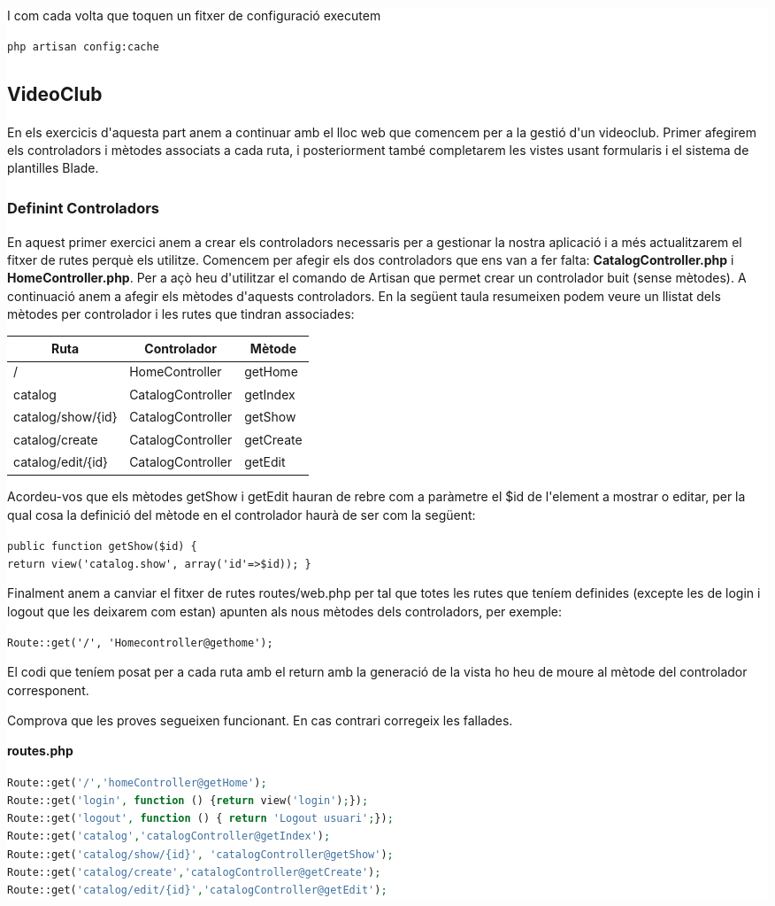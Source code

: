 I com cada volta que toquen un fitxer de configuració executem

	php artisan config:cache
	
## VideoClub

En els exercicis d'aquesta part anem a continuar amb el lloc web que comencem per a la gestió d'un videoclub. Primer afegirem els controladors i mètodes associats a cada ruta, i posteriorment també completarem les vistes usant formularis i el sistema de plantilles Blade.

### Definint Controladors
En aquest primer exercici anem a crear els controladors necessaris per a gestionar la nostra aplicació i a més actualitzarem el fitxer de rutes perquè els utilitze.
Comencem per afegir els dos controladors que ens van a fer falta: **CatalogController.php** i **HomeController.php**. 
Per a açò heu d'utilitzar el comando de Artisan que permet crear un controlador buit (sense mètodes).
A continuació anem a afegir els mètodes d'aquests controladors. En la següent taula resumeixen podem veure un llistat dels mètodes per controlador i les rutes que tindran associades:

|Ruta |Controlador| Mètode|
|--|--|--|
|/| HomeController| getHome|
|catalog|CatalogController|getIndex|
|catalog/show/{id}| CatalogController|getShow|
|catalog/create|CatalogController|getCreate|
|catalog/edit/{id}|CatalogController|getEdit|


Acordeu-vos que els mètodes getShow i getEdit hauran de rebre com a paràmetre el \$id de l'element a mostrar o editar, per la qual cosa la definició del mètode en el controlador haurà de ser com la següent:

	public function getShow($id) {
	return view('catalog.show', array('id'=>$id)); }
	
Finalment anem a canviar el fitxer de rutes routes/web.php per tal que totes les rutes que teníem definides (excepte les de login i logout que les deixarem com estan) apunten als nous mètodes dels controladors, per exemple:

	Route::get('/', 'Homecontroller@gethome');

El codi que teníem posat per a cada ruta amb el return amb la generació de la vista ho heu de moure al mètode del controlador corresponent.

Comprova que les proves segueixen funcionant. En cas contrari corregeix les fallades.


**routes.php**

```php 
Route::get('/','homeController@getHome');
Route::get('login', function () {return view('login');});
Route::get('logout', function () { return 'Logout usuari';});
Route::get('catalog','catalogController@getIndex');
Route::get('catalog/show/{id}', 'catalogController@getShow');
Route::get('catalog/create','catalogController@getCreate');
Route::get('catalog/edit/{id}','catalogController@getEdit');
```	
	